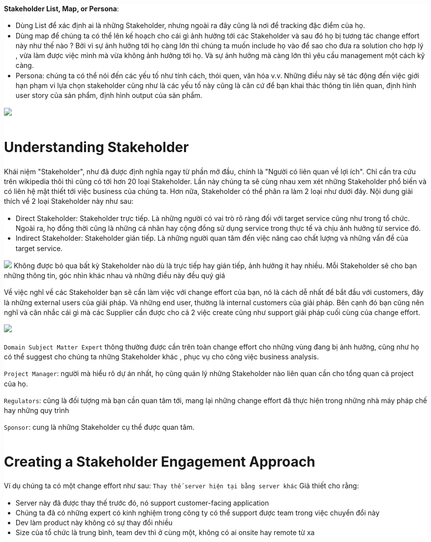 **Stakeholder List, Map, or Persona**: 
* Dùng List để xác định ai là những Stakeholder, nhưng ngoài ra đây cũng là nơi để tracking đặc điểm của họ.
* Dùng map để chúng ta có thể lên kế hoạch cho cái gì ảnh hưởng tới các Stakeholder và sau đó họ bị tương tác change effort này như thế nào ? Bởi vì sự ảnh hưởng tới họ càng lớn thì chúng ta muốn include họ vào để sao cho đưa ra solution cho hợp lý , vừa làm được việc mình mà vừa không ảnh hưởng tới họ. Và sự ảnh hưởng mà càng lớn thì yêu cầu management một cách kỹ càng.
* Persona: chúng ta có thể nói đến các yếu tố như tính cách, thói quen, văn hóa v.v. Những điều này sẽ tác động đến việc giới hạn phạm vi lựa chọn stakeholder cũng như là các yếu tố này cũng là căn cứ để bạn khai thác thông tin liên quan, định hình user story của sản phẩm, định hình output của sản phẩm.

![](https://images.viblo.asia/c095bad3-6a20-43cf-aa69-b6dbe3efb2c5.png)

# Understanding Stakeholder
Khái niệm "Stakeholder", như đã được định nghĩa ngay từ phần mở đầu, chính là "Người có liên quan về lợi ích".
Chỉ cần tra cứu trên wikipedia thôi thì cũng có tới hơn 20 loại Stakeholder. Lần này chúng ta sẽ cùng nhau xem xét những Stakeholder phổ biến và có liên hệ mật thiết tới việc business của chúng ta. Hơn nữa, Stakeholder có thể phân ra làm 2 loại như dưới đây. Nội dung giải thích về 2 loại Stakeholder này như sau:
* Direct Stakeholder: Stakeholder trực tiếp. Là những người có vai trò rõ ràng đối với target service cũng như trong tổ chức. Ngoài ra, họ đồng thời cũng là những cá nhân hay cộng đồng sử dụng service trong thực tế và chịu ảnh hưởng từ service đó.
* Indirect Stakeholder: Stakeholder gián tiếp. Là những người quan tâm đến việc nâng cao chất lượng và những vấn đề của target service.


![](https://images.viblo.asia/36a718c7-83c4-4357-9d48-d4bcadca5b85.png)
Không được bỏ qua bất kỳ Stakeholder nào dù là trực tiếp hay gián tiếp, ảnh hưởng ít hay nhiều. Mỗi Stakeholder sẽ cho bạn những thông tin, góc nhìn khác nhau và những điều này đều quý giá

Về việc nghĩ về các Stakeholder bạn sẽ cần làm việc với change effort của bạn, nó là cách dễ nhất để bắt đầu với customers, đây là những external users của giải pháp. Và những end user, thường là internal customers của giải pháp. Bên cạnh đó bạn cũng nên nghĩ và cân nhắc cái gì mà các Supplier cần được cho cả 2 việc create cũng như support giải pháp cuối cùng của change effort.

![](https://images.viblo.asia/6c581929-8fca-403e-948b-b44cc928aedc.png)


`Domain Subject Matter Expert` thông thường được cần trên toàn change effort cho những vùng đang bị ảnh hưởng, cũng như họ có thể suggest cho chúng ta những Stakeholder khác , phục vụ cho công việc business analysis.

`Project Manager`:  người mà hiểu rõ dự án nhất, họ cũng quản lý những Stakeholder nào liên quan cần cho tổng quan cả project của họ.

`Regulators`: cũng là đối tượng mà bạn cần quan tâm tới, mang lại những change effort đã thực hiện trong những nhà máy pháp chế hay những quy trình

`Sponsor`:  cung là những Stakeholder cụ thể được quan tâm.

# Creating a Stakeholder Engagement Approach
Ví dụ chúng ta có một change effort như sau: `Thay thế server hiện tại bằng server khác`
Giả thiết cho rằng:
* Server này đã được thay thế trước đó, nó support customer-facing application
* Chúng ta đã có những expert có kinh nghiệm trong công ty có thể support được team trong việc chuyển đổi này
* Dev làm product này không có sự thay đổi nhiều
* Size của tổ chức là trung bình, team dev thì ở cùng một, không có ai onsite hay remote từ xa
